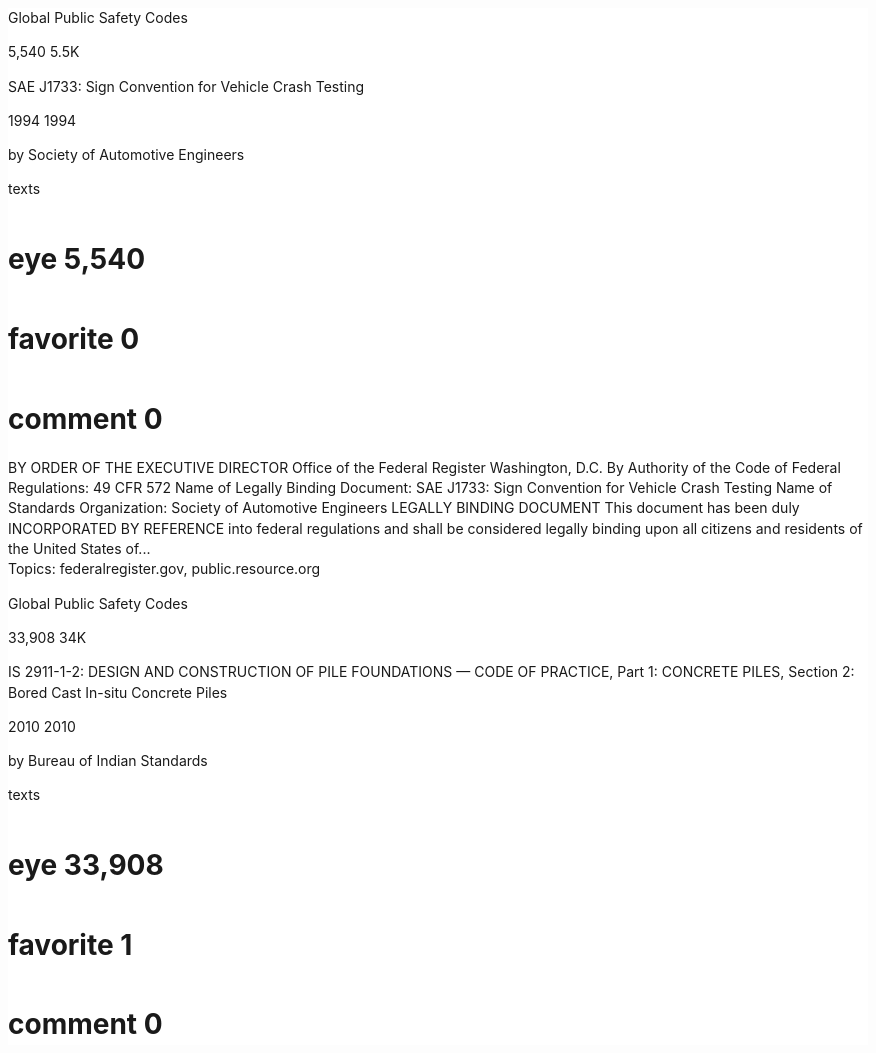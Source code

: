<a href="/details/publicsafetycode" class="stealth"></a>

Global Public Safety Codes

5,540 5.5K

[](/details/gov.law.sae.j1733.1994 "SAE J1733: Sign Convention for Vehicle Crash Testing")

SAE J1733: Sign Convention for Vehicle Crash Testing

1994 1994

<span class="hidden-lists">by</span> <span class="byv" title="Society of Automotive Engineers">Society of Automotive Engineers</span>

<span class="iconochive-texts" aria-hidden="true"></span><span class="sr-only">texts</span>

<span class="iconochive-eye" aria-hidden="true"></span><span class="sr-only">eye</span> 5,540
=============================================================================================

<span class="iconochive-favorite" aria-hidden="true"></span><span class="sr-only">favorite</span> 0
===================================================================================================

<span class="iconochive-comment" aria-hidden="true"></span><span class="sr-only">comment</span> 0
=================================================================================================

BY ORDER OF THE EXECUTIVE DIRECTOR Office of the Federal Register Washington, D.C. By Authority of the Code of Federal Regulations: 49 CFR 572 Name of Legally Binding Document: SAE J1733: Sign Convention for Vehicle Crash Testing Name of Standards Organization: Society of Automotive Engineers LEGALLY BINDING DOCUMENT This document has been duly INCORPORATED BY REFERENCE into federal regulations and shall be considered legally binding upon all citizens and residents of the United States of...  
Topics: federalregister.gov, public.resource.org  

<a href="/details/publicsafetycode" class="stealth"></a>

Global Public Safety Codes

33,908 34K

[](/details/gov.in.is.2911.1.2.2010 "IS 2911-1-2: DESIGN AND CONSTRUCTION OF PILE FOUNDATIONS — CODE OF PRACTICE, Part 1: CONCRETE PILES, Section 2: Bored Cast In-situ Concrete Piles")

IS 2911-1-2: DESIGN AND CONSTRUCTION OF PILE FOUNDATIONS — CODE OF PRACTICE, Part 1: CONCRETE PILES, Section 2: Bored Cast In-situ Concrete Piles

2010 2010

<span class="hidden-lists">by</span> <span class="byv" title="Bureau of Indian Standards">Bureau of Indian Standards</span>

<span class="iconochive-texts" aria-hidden="true"></span><span class="sr-only">texts</span>

<span class="iconochive-eye" aria-hidden="true"></span><span class="sr-only">eye</span> 33,908
==============================================================================================

<span class="iconochive-favorite" aria-hidden="true"></span><span class="sr-only">favorite</span> 1
===================================================================================================

<span class="iconochive-comment" aria-hidden="true"></span><span class="sr-only">comment</span> 0
=================================================================================================
